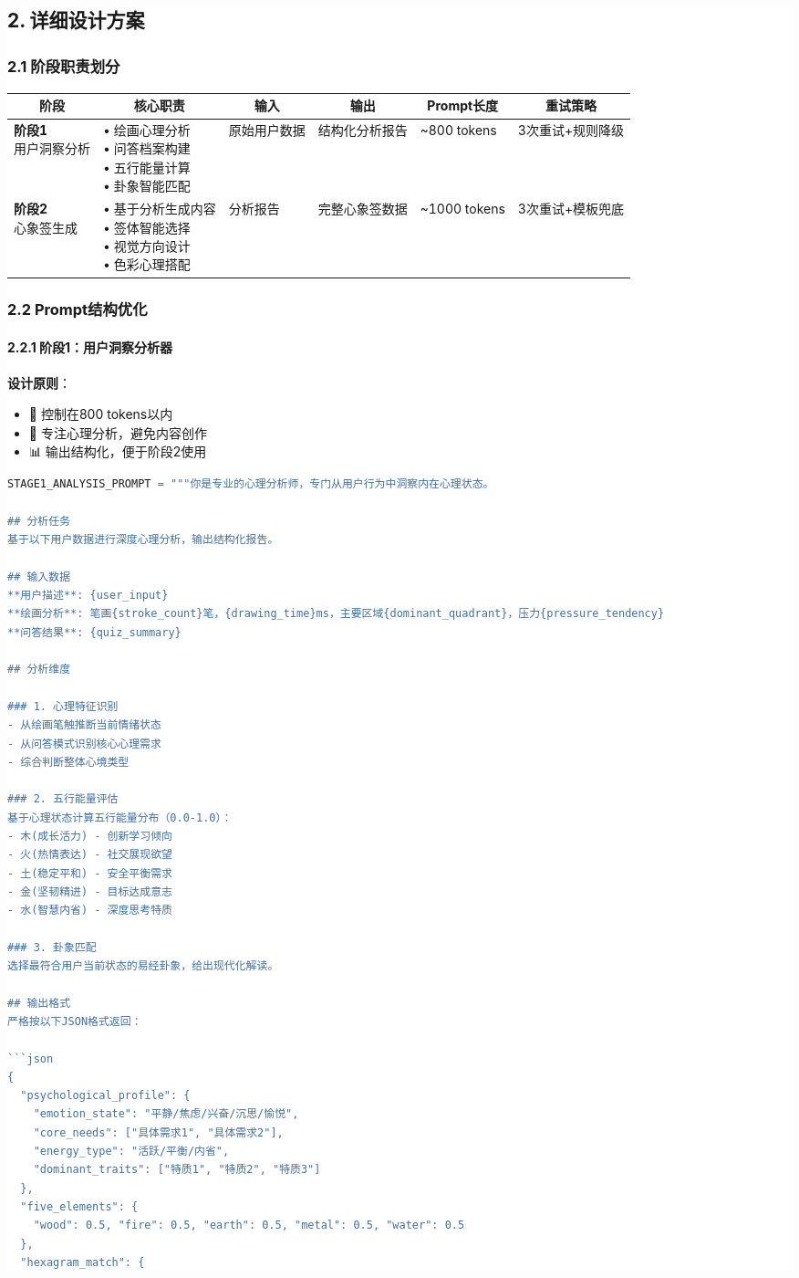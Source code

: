 ## 2. 详细设计方案

### 2.1 阶段职责划分

| 阶段 | 核心职责 | 输入 | 输出 | Prompt长度 | 重试策略 |
|------|---------|------|------|-----------|----------|
| **阶段1**<br/>用户洞察分析 | • 绘画心理分析<br/>• 问答档案构建<br/>• 五行能量计算<br/>• 卦象智能匹配 | 原始用户数据 | 结构化分析报告 | ~800 tokens | 3次重试+规则降级 |
| **阶段2**<br/>心象签生成 | • 基于分析生成内容<br/>• 签体智能选择<br/>• 视觉方向设计<br/>• 色彩心理搭配 | 分析报告 | 完整心象签数据 | ~1000 tokens | 3次重试+模板兜底 |

### 2.2 Prompt结构优化

#### 2.2.1 阶段1：用户洞察分析器

**设计原则**：
- 📏 控制在800 tokens以内
- 🎯 专注心理分析，避免内容创作
- 📊 输出结构化，便于阶段2使用

```python
STAGE1_ANALYSIS_PROMPT = """你是专业的心理分析师，专门从用户行为中洞察内在心理状态。

## 分析任务
基于以下用户数据进行深度心理分析，输出结构化报告。

## 输入数据
**用户描述**: {user_input}
**绘画分析**: 笔画{stroke_count}笔，{drawing_time}ms，主要区域{dominant_quadrant}，压力{pressure_tendency}
**问答结果**: {quiz_summary}

## 分析维度

### 1. 心理特征识别
- 从绘画笔触推断当前情绪状态
- 从问答模式识别核心心理需求
- 综合判断整体心境类型

### 2. 五行能量评估
基于心理状态计算五行能量分布（0.0-1.0）：
- 木(成长活力) - 创新学习倾向
- 火(热情表达) - 社交展现欲望  
- 土(稳定平和) - 安全平衡需求
- 金(坚韧精进) - 目标达成意志
- 水(智慧内省) - 深度思考特质

### 3. 卦象匹配
选择最符合用户当前状态的易经卦象，给出现代化解读。

## 输出格式
严格按以下JSON格式返回：

```json
{
  "psychological_profile": {
    "emotion_state": "平静/焦虑/兴奋/沉思/愉悦",
    "core_needs": ["具体需求1", "具体需求2"],
    "energy_type": "活跃/平衡/内省",
    "dominant_traits": ["特质1", "特质2", "特质3"]
  },
  "five_elements": {
    "wood": 0.5, "fire": 0.5, "earth": 0.5, "metal": 0.5, "water": 0.5
  },
  "hexagram_match": {
```